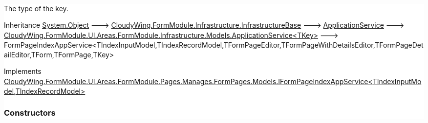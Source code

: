 The type of the key.

Inheritance [System.Object](https://docs.microsoft.com/en-us/dotnet/api/System.Object 'System.Object') &#129106; [CloudyWing.FormModule.Infrastructure.InfrastructureBase](https://docs.microsoft.com/en-us/dotnet/api/CloudyWing.FormModule.Infrastructure.InfrastructureBase 'CloudyWing.FormModule.Infrastructure.InfrastructureBase') &#129106; [ApplicationService](CloudyWing.FormModule.UI.Areas.FormModule.Infrastructure.Models.md#CloudyWing.FormModule.UI.Areas.FormModule.Infrastructure.Models.ApplicationService 'CloudyWing.FormModule.UI.Areas.FormModule.Infrastructure.Models.ApplicationService') &#129106; [CloudyWing.FormModule.UI.Areas.FormModule.Infrastructure.Models.ApplicationService&lt;](CloudyWing.FormModule.UI.Areas.FormModule.Infrastructure.Models.md#CloudyWing.FormModule.UI.Areas.FormModule.Infrastructure.Models.ApplicationService_TKey_ 'CloudyWing.FormModule.UI.Areas.FormModule.Infrastructure.Models.ApplicationService<TKey>')[TKey](CloudyWing.FormModule.UI.Areas.FormModule.Pages.Manages.FormPages.Models.md#CloudyWing.FormModule.UI.Areas.FormModule.Pages.Manages.FormPages.Models.FormPageIndexAppService_TIndexInputModel,TIndexRecordModel,TFormPageEditor,TFormPageWithDetailsEditor,TFormPageDetailEditor,TForm,TFormPage,TKey_.TKey 'CloudyWing.FormModule.UI.Areas.FormModule.Pages.Manages.FormPages.Models.FormPageIndexAppService<TIndexInputModel,TIndexRecordModel,TFormPageEditor,TFormPageWithDetailsEditor,TFormPageDetailEditor,TForm,TFormPage,TKey>.TKey')[&gt;](CloudyWing.FormModule.UI.Areas.FormModule.Infrastructure.Models.md#CloudyWing.FormModule.UI.Areas.FormModule.Infrastructure.Models.ApplicationService_TKey_ 'CloudyWing.FormModule.UI.Areas.FormModule.Infrastructure.Models.ApplicationService<TKey>') &#129106; FormPageIndexAppService<TIndexInputModel,TIndexRecordModel,TFormPageEditor,TFormPageWithDetailsEditor,TFormPageDetailEditor,TForm,TFormPage,TKey>

Implements [CloudyWing.FormModule.UI.Areas.FormModule.Pages.Manages.FormPages.Models.IFormPageIndexAppService&lt;](CloudyWing.FormModule.UI.Areas.FormModule.Pages.Manages.FormPages.Models.md#CloudyWing.FormModule.UI.Areas.FormModule.Pages.Manages.FormPages.Models.IFormPageIndexAppService_TIndexInputModel,TIndexRecordModel_ 'CloudyWing.FormModule.UI.Areas.FormModule.Pages.Manages.FormPages.Models.IFormPageIndexAppService<TIndexInputModel,TIndexRecordModel>')[TIndexInputModel](CloudyWing.FormModule.UI.Areas.FormModule.Pages.Manages.FormPages.Models.md#CloudyWing.FormModule.UI.Areas.FormModule.Pages.Manages.FormPages.Models.FormPageIndexAppService_TIndexInputModel,TIndexRecordModel,TFormPageEditor,TFormPageWithDetailsEditor,TFormPageDetailEditor,TForm,TFormPage,TKey_.TIndexInputModel 'CloudyWing.FormModule.UI.Areas.FormModule.Pages.Manages.FormPages.Models.FormPageIndexAppService<TIndexInputModel,TIndexRecordModel,TFormPageEditor,TFormPageWithDetailsEditor,TFormPageDetailEditor,TForm,TFormPage,TKey>.TIndexInputModel')[,](CloudyWing.FormModule.UI.Areas.FormModule.Pages.Manages.FormPages.Models.md#CloudyWing.FormModule.UI.Areas.FormModule.Pages.Manages.FormPages.Models.IFormPageIndexAppService_TIndexInputModel,TIndexRecordModel_ 'CloudyWing.FormModule.UI.Areas.FormModule.Pages.Manages.FormPages.Models.IFormPageIndexAppService<TIndexInputModel,TIndexRecordModel>')[TIndexRecordModel](CloudyWing.FormModule.UI.Areas.FormModule.Pages.Manages.FormPages.Models.md#CloudyWing.FormModule.UI.Areas.FormModule.Pages.Manages.FormPages.Models.FormPageIndexAppService_TIndexInputModel,TIndexRecordModel,TFormPageEditor,TFormPageWithDetailsEditor,TFormPageDetailEditor,TForm,TFormPage,TKey_.TIndexRecordModel 'CloudyWing.FormModule.UI.Areas.FormModule.Pages.Manages.FormPages.Models.FormPageIndexAppService<TIndexInputModel,TIndexRecordModel,TFormPageEditor,TFormPageWithDetailsEditor,TFormPageDetailEditor,TForm,TFormPage,TKey>.TIndexRecordModel')[&gt;](CloudyWing.FormModule.UI.Areas.FormModule.Pages.Manages.FormPages.Models.md#CloudyWing.FormModule.UI.Areas.FormModule.Pages.Manages.FormPages.Models.IFormPageIndexAppService_TIndexInputModel,TIndexRecordModel_ 'CloudyWing.FormModule.UI.Areas.FormModule.Pages.Manages.FormPages.Models.IFormPageIndexAppService<TIndexInputModel,TIndexRecordModel>')
### Constructors

<a name='CloudyWing.FormModule.UI.Areas.FormModule.Pages.Manages.FormPages.Models.FormPageIndexAppService_TIndexInputModel,TIndexRecordModel,TFormPageEditor,TFormPageWithDetailsEditor,TFormPageDetailEditor,TForm,TFormPage,TKey_.FormPageIndexAppService(System.IServiceProvider,CloudyWing.FormModule.Domain.FormPageModel.IFormPageService_TFormPageEditor,TFormPageWithDetailsEditor,TFormPageDetailEditor,TFormPage,TKey_,CloudyWing.FormModule.Domain.IQueryableService_TForm_)'></a>
